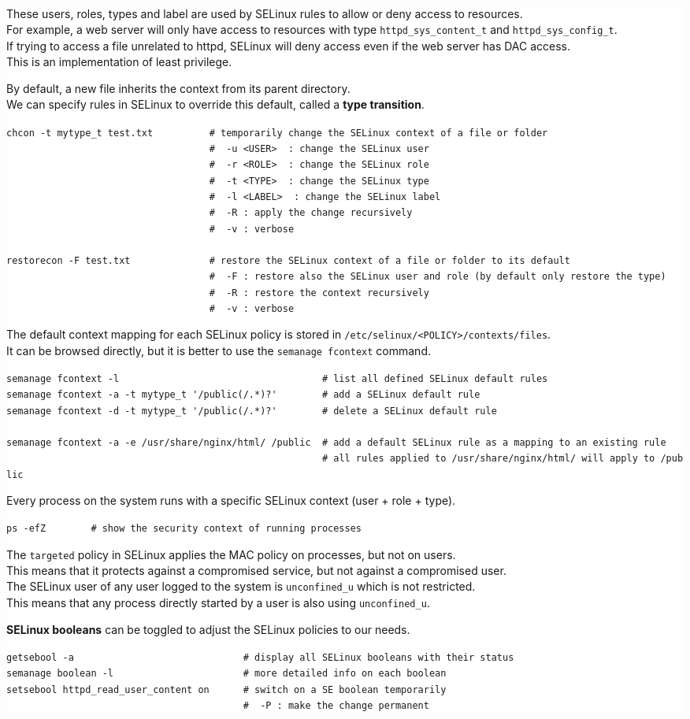 These users, roles, types and label are used by SELinux rules to allow or deny access to resources.  
For example, a web server will only have access to resources with type `httpd_sys_content_t` and `httpd_sys_config_t`.  
If trying to access a file unrelated to httpd, SELinux will deny access even if the web server has DAC access.  
This is an implementation of least privilege.

By default, a new file inherits the context from its parent directory.  
We can specify rules in SELinux to override this default, called a **type transition**.

```shell
chcon -t mytype_t test.txt          # temporarily change the SELinux context of a file or folder
                                    #  -u <USER>  : change the SELinux user
                                    #  -r <ROLE>  : change the SELinux role
                                    #  -t <TYPE>  : change the SELinux type
                                    #  -l <LABEL>  : change the SELinux label
                                    #  -R : apply the change recursively
                                    #  -v : verbose
                                    
restorecon -F test.txt              # restore the SELinux context of a file or folder to its default
                                    #  -F : restore also the SELinux user and role (by default only restore the type)
                                    #  -R : restore the context recursively
                                    #  -v : verbose                                                                
```

The default context mapping for each SELinux policy is stored in `/etc/selinux/<POLICY>/contexts/files`.  
It can be browsed directly, but it is better to use the `semanage fcontext` command.

```shell
semanage fcontext -l                                    # list all defined SELinux default rules
semanage fcontext -a -t mytype_t '/public(/.*)?'        # add a SELinux default rule
semanage fcontext -d -t mytype_t '/public(/.*)?'        # delete a SELinux default rule

semanage fcontext -a -e /usr/share/nginx/html/ /public  # add a default SELinux rule as a mapping to an existing rule
                                                        # all rules applied to /usr/share/nginx/html/ will apply to /public 
```

Every process on the system runs with a specific SELinux context (user + role + type).  
```shell
ps -efZ        # show the security context of running processes
```

The `targeted` policy in SELinux applies the MAC policy on processes, but not on users.  
This means that it protects against a compromised service, but not against a compromised user.  
The SELinux user of any user logged to the system is `unconfined_u` which is not restricted.  
This means that any process directly started by a user is also using `unconfined_u`.  

**SELinux booleans** can be toggled to adjust the SELinux policies to our needs.  
```shell
getsebool -a                              # display all SELinux booleans with their status
semanage boolean -l                       # more detailed info on each boolean 
setsebool httpd_read_user_content on      # switch on a SE boolean temporarily
                                          #  -P : make the change permanent
```
